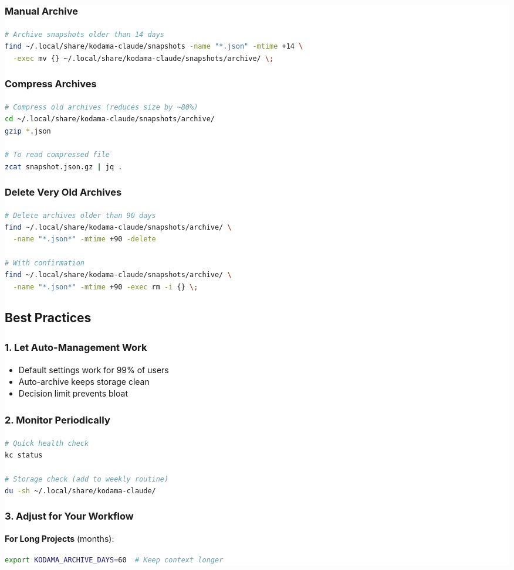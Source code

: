 ### Manual Archive

```bash
# Archive snapshots older than 14 days
find ~/.local/share/kodama-claude/snapshots -name "*.json" -mtime +14 \
  -exec mv {} ~/.local/share/kodama-claude/snapshots/archive/ \;
```

### Compress Archives

```bash
# Compress old archives (reduces size by ~80%)
cd ~/.local/share/kodama-claude/snapshots/archive/
gzip *.json

# To read compressed file
zcat snapshot.json.gz | jq .
```

### Delete Very Old Archives

```bash
# Delete archives older than 90 days
find ~/.local/share/kodama-claude/snapshots/archive/ \
  -name "*.json*" -mtime +90 -delete

# With confirmation
find ~/.local/share/kodama-claude/snapshots/archive/ \
  -name "*.json*" -mtime +90 -exec rm -i {} \;
```

## Best Practices

### 1. Let Auto-Management Work
- Default settings work for 99% of users
- Auto-archive keeps storage clean
- Decision limit prevents bloat

### 2. Monitor Periodically
```bash
# Quick health check
kc status

# Storage check (add to weekly routine)
du -sh ~/.local/share/kodama-claude/
```

### 3. Adjust for Your Workflow

**For Long Projects** (months):
```bash
export KODAMA_ARCHIVE_DAYS=60  # Keep context longer
```
